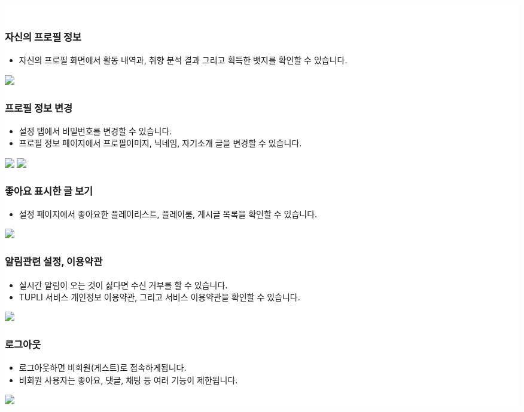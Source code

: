 <br>

### 자신의 프로필 정보

- 자신의 프로필 화면에서 활동 내역과, 취향 분석 결과 그리고 획득한 뱃지를 확인할 수 있습니다.

<img width="30%" src="https://user-images.githubusercontent.com/55949647/154587436-8d94a81a-b287-4d59-99a6-dca905eaf5b5.gif"/>

<br>

### 프로필 정보 변경

- 설정 탭에서 비밀번호를 변경할 수 있습니다.
- 프로필 정보 페이지에서 프로필이미지, 닉네임, 자기소개 글을 변경할 수 있습니다.

<img width="30%" src="https://user-images.githubusercontent.com/55949647/154587378-146a0843-c95e-4323-a53e-ea3157a846ee.gif"/>
<img width="30%" src="https://user-images.githubusercontent.com/55949647/154591542-7efa6cf5-ff54-40d1-8ed8-1d2682c30ee4.gif"/>

<br>

### 좋아요 표시한 글 보기

- 설정 페이지에서 좋아요한 플레이리스트, 플레이룸, 게시글 목록을 확인할 수 있습니다.

<img width="30%" src="https://user-images.githubusercontent.com/55949647/154587382-e9dcdaf1-e5db-4414-95e1-1230f8f08486.gif"/>

<br>

### 알림관련 설정, 이용약관

- 실시간 알림이 오는 것이 싫다면 수신 거부를 할 수 있습니다.
- TUPLI 서비스 개인정보 이용약관, 그리고 서비스 이용약관을 확인할 수 있습니다.

<img width="30%" src="https://user-images.githubusercontent.com/55949647/154587385-b06c3afe-c06e-4d9c-8412-60c59e94540d.gif"/>

<br>

### 로그아웃

- 로그아웃하면 비회원(게스트)로 접속하게됩니다.
- 비회원 사용자는 좋아요, 댓글, 채팅 등 여러 기능이 제한됩니다.

<img width="30%" src="https://user-images.githubusercontent.com/55949647/154587391-bb7fe4c1-bb9b-4c9f-a6bd-6dba13daadde.gif"/>
